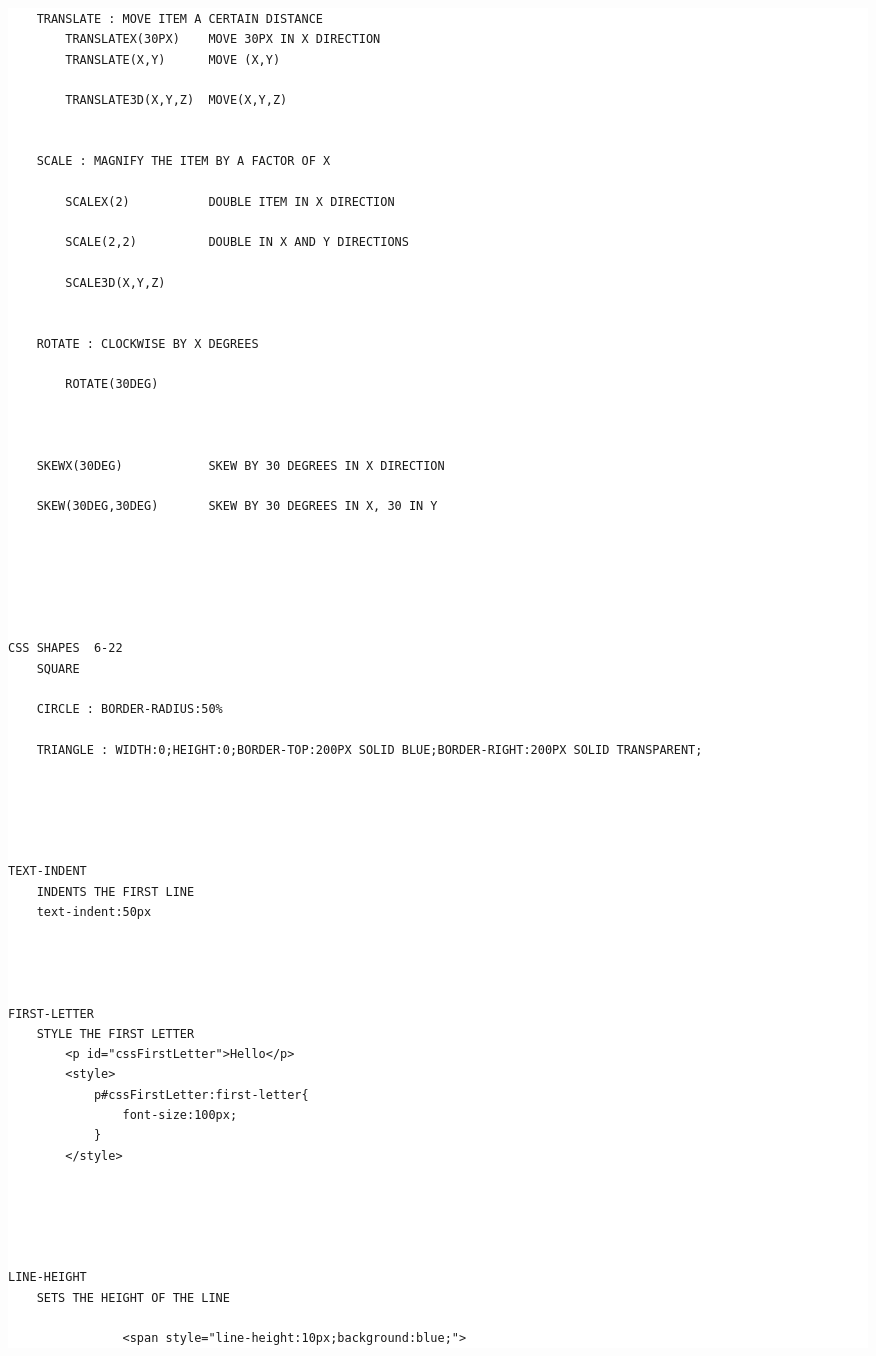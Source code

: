     	TRANSLATE : MOVE ITEM A CERTAIN DISTANCE
    		TRANSLATEX(30PX)	MOVE 30PX IN X DIRECTION
    		TRANSLATE(X,Y)		MOVE (X,Y)
    		
    		TRANSLATE3D(X,Y,Z)	MOVE(X,Y,Z)
    		
    		
    	SCALE : MAGNIFY THE ITEM BY A FACTOR OF X
    	
    		SCALEX(2)			DOUBLE ITEM IN X DIRECTION
    		
    		SCALE(2,2)			DOUBLE IN X AND Y DIRECTIONS
    		
    		SCALE3D(X,Y,Z)
    		
    		
    	ROTATE : CLOCKWISE BY X DEGREES
    	
    		ROTATE(30DEG)
    		
    	
    	
    	SKEWX(30DEG)			SKEW BY 30 DEGREES IN X DIRECTION
    	
    	SKEW(30DEG,30DEG)		SKEW BY 30 DEGREES IN X, 30 IN Y
    	
    	
    	
    	
    	
    	
    CSS SHAPES  6-22
    	SQUARE 
    	
    	CIRCLE : BORDER-RADIUS:50%
    	
    	TRIANGLE : WIDTH:0;HEIGHT:0;BORDER-TOP:200PX SOLID BLUE;BORDER-RIGHT:200PX SOLID TRANSPARENT;
    	
    	
    	
    	
    	
    TEXT-INDENT
    	INDENTS THE FIRST LINE
    	text-indent:50px
    	
    	
    	
    	
    FIRST-LETTER
    	STYLE THE FIRST LETTER
            <p id="cssFirstLetter">Hello</p>
            <style>
                p#cssFirstLetter:first-letter{
                    font-size:100px;
                }
            </style>
    	
    	
    	
    	
    	
    LINE-HEIGHT
    	SETS THE HEIGHT OF THE LINE
    	
    	            <span style="line-height:10px;background:blue;">
    	
    	